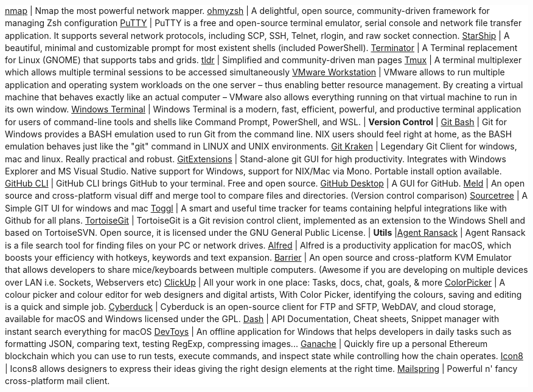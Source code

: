[nmap](https://github.com/nmap/nmap) | Nmap the most powerful network mapper.
[ohmyzsh](https://ohmyz.sh/) | A delightful, open source, community-driven framework for managing Zsh configuration
[PuTTY](https://www.putty.org/) | PuTTY is a free and open-source terminal emulator, serial console and network file transfer application. It supports several network protocols, including SCP, SSH, Telnet, rlogin, and raw socket connection.
[StarShip](https://starship.rs/) | A beautiful, minimal and customizable prompt for most existent shells (included PowerShell).
[Terminator](https://gnometerminator.blogspot.com/p/introduction.html) | A Terminal replacement for Linux (GNOME) that supports tabs and grids.
[tldr](https://tldr.sh/) | Simplified and community-driven man pages
[Tmux](https://github.com/tmux/tmux/wiki) | A terminal multiplexer which allows multiple terminal sessions to be accessed simultaneously
[VMware Workstation](https://www.vmware.com/) | VMware allows to run multiple application and operating system workloads on the one server – thus enabling better resource management. By creating a virtual machine that behaves exactly like an actual computer – VMware also allows everything running on that virtual machine to run in its own window.
[Windows Terminal](https://www.microsoft.com/en-us/p/windows-terminal) | Windows Terminal is a modern, fast, efficient, powerful, and productive terminal application for users of command-line tools and shells like Command Prompt, PowerShell, and WSL.
| **Version Control** |
[Git Bash](https://gitforwindows.org/) | Git for Windows provides a BASH emulation used to run Git from the command line. NIX users should feel right at home, as the BASH emulation behaves just like the "git" command in LINUX and UNIX environments.
[Git Kraken](https://www.gitkraken.com/) | Legendary Git Client for windows, mac and linux. Really practical and robust.
[GitExtensions](https://gitextensions.github.io/) | Stand-alone git GUI for high productivity. Integrates with Windows Explorer and MS Visual Studio. Native support for Windows, support for NIX/Mac via Mono. Portable install option available.
[GitHub CLI](https://cli.github.com/) | GitHub CLI brings GitHub to your terminal. Free and open source.
[GitHub Desktop](https://desktop.github.com/) | A GUI for GitHub.
[Meld](https://meldmerge.org) | An open source and cross-platform visual diff and merge tool to compare files and directories. (Version control comparison)
[Sourcetree](https://www.sourcetreeapp.com/) | A Simple GIT UI for windows and mac
[Toggl](https://www.toggl.com) | A smart and useful time tracker for teams containing helpful integrations like with Github for all plans.
[TortoiseGit](https://tortoisegit.org/) | TortoiseGit is a Git revision control client, implemented as an extension to the Windows Shell and based on TortoiseSVN. Open source, it is licensed under the GNU General Public License.
| **Utils** |[Agent Ransack](https://www.mythicsoft.com/agentransack/) | Agent Ransack is a file search tool for finding files on your PC or network drives.
[Alfred](https://www.alfredapp.com/) | Alfred is a productivity application for macOS, which boosts your efficiency with hotkeys, keywords and text expansion.
[Barrier](https://github.com/debauchee/barrier) | An open source and cross-platform KVM Emulator that allows developers to share mice/keyboards between multiple computers. (Awesome if you are developing on multiple devices over LAN i.e. Sockets, Webservers etc)
[ClickUp](https://clickup.com/) | All your work in one place: Tasks, docs, chat, goals, & more
[ColorPicker](https://github.com/keshavbhatt/ColorPicker) | A colour picker and colour editor for web designers and digital artists, With Color Picker, identifying the colours, saving and editing is a quick and simple job.
[Cyberduck](https://cyberduck.io/) | Cyberduck is an open-source client for FTP and SFTP, WebDAV, and cloud storage, available for macOS and Windows licensed under the GPL.
[Dash](https://kapeli.com/dash) | API Documentation, Cheat sheets, Snippet manager with instant search everything for macOS
[DevToys](https://devtoys.app/) | An offline application for Windows that helps developers in daily tasks such as formatting JSON, comparing text, testing RegExp, compressing images...
[Ganache](https://www.trufflesuite.com/ganache) | Quickly fire up a personal Ethereum blockchain which you can use to run tests, execute commands, and inspect state while controlling how the chain operates.
[Icon8](https://icons8.com/app) | Icons8 allows designers to express their ideas giving the right design elements at the right time.
[Mailspring](https://getmailspring.com/) | Powerful n' fancy cross-platform mail client.